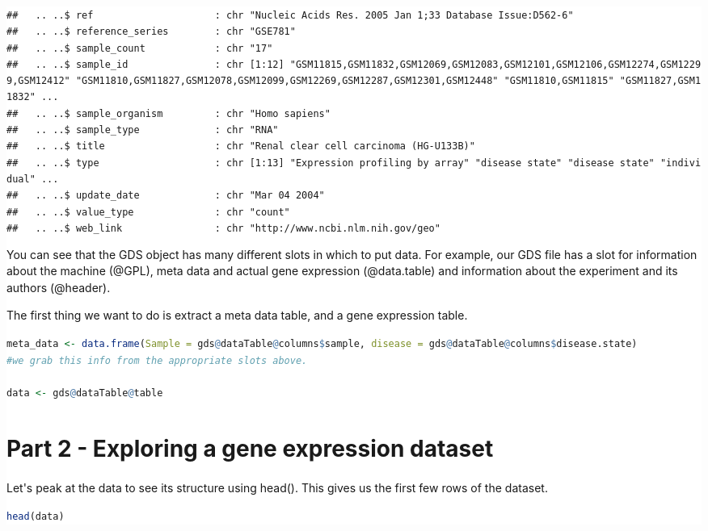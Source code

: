     ##   .. ..$ ref                     : chr "Nucleic Acids Res. 2005 Jan 1;33 Database Issue:D562-6"
    ##   .. ..$ reference_series        : chr "GSE781"
    ##   .. ..$ sample_count            : chr "17"
    ##   .. ..$ sample_id               : chr [1:12] "GSM11815,GSM11832,GSM12069,GSM12083,GSM12101,GSM12106,GSM12274,GSM12299,GSM12412" "GSM11810,GSM11827,GSM12078,GSM12099,GSM12269,GSM12287,GSM12301,GSM12448" "GSM11810,GSM11815" "GSM11827,GSM11832" ...
    ##   .. ..$ sample_organism         : chr "Homo sapiens"
    ##   .. ..$ sample_type             : chr "RNA"
    ##   .. ..$ title                   : chr "Renal clear cell carcinoma (HG-U133B)"
    ##   .. ..$ type                    : chr [1:13] "Expression profiling by array" "disease state" "disease state" "individual" ...
    ##   .. ..$ update_date             : chr "Mar 04 2004"
    ##   .. ..$ value_type              : chr "count"
    ##   .. ..$ web_link                : chr "http://www.ncbi.nlm.nih.gov/geo"

You can see that the GDS object has many different slots in which to put data. For example, our GDS file has a slot for information about the machine (@GPL), meta data and actual gene expression (@data.table) and information about the experiment and its authors (@header).

The first thing we want to do is extract a meta data table, and a gene expression table.

``` r
meta_data <- data.frame(Sample = gds@dataTable@columns$sample, disease = gds@dataTable@columns$disease.state)
#we grab this info from the appropriate slots above. 

data <- gds@dataTable@table
```

Part 2 - Exploring a gene expression dataset
============================================

Let's peak at the data to see its structure using head(). This gives us the first few rows of the dataset.

``` r
head(data)
```
